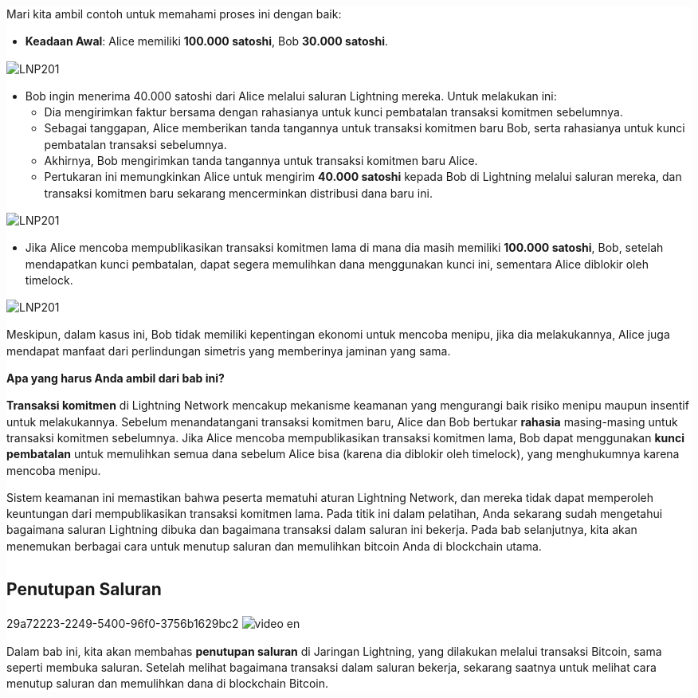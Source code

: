 Mari kita ambil contoh untuk memahami proses ini dengan baik:

- **Keadaan Awal**: Alice memiliki **100.000 satoshi**, Bob **30.000 satoshi**.

![LNP201](assets/en/26.webp)

- Bob ingin menerima 40.000 satoshi dari Alice melalui saluran Lightning mereka. Untuk melakukan ini:
   - Dia mengirimkan faktur bersama dengan rahasianya untuk kunci pembatalan transaksi komitmen sebelumnya.
   - Sebagai tanggapan, Alice memberikan tanda tangannya untuk transaksi komitmen baru Bob, serta rahasianya untuk kunci pembatalan transaksi sebelumnya.
   - Akhirnya, Bob mengirimkan tanda tangannya untuk transaksi komitmen baru Alice.
   - Pertukaran ini memungkinkan Alice untuk mengirim **40.000 satoshi** kepada Bob di Lightning melalui saluran mereka, dan transaksi komitmen baru sekarang mencerminkan distribusi dana baru ini.

![LNP201](assets/en/27.webp)

- Jika Alice mencoba mempublikasikan transaksi komitmen lama di mana dia masih memiliki **100.000 satoshi**, Bob, setelah mendapatkan kunci pembatalan, dapat segera memulihkan dana menggunakan kunci ini, sementara Alice diblokir oleh timelock.

![LNP201](assets/en/28.webp)

Meskipun, dalam kasus ini, Bob tidak memiliki kepentingan ekonomi untuk mencoba menipu, jika dia melakukannya, Alice juga mendapat manfaat dari perlindungan simetris yang memberinya jaminan yang sama.

**Apa yang harus Anda ambil dari bab ini?**

**Transaksi komitmen** di Lightning Network mencakup mekanisme keamanan yang mengurangi baik risiko menipu maupun insentif untuk melakukannya. Sebelum menandatangani transaksi komitmen baru, Alice dan Bob bertukar **rahasia** masing-masing untuk transaksi komitmen sebelumnya. Jika Alice mencoba mempublikasikan transaksi komitmen lama, Bob dapat menggunakan **kunci pembatalan** untuk memulihkan semua dana sebelum Alice bisa (karena dia diblokir oleh timelock), yang menghukumnya karena mencoba menipu.

Sistem keamanan ini memastikan bahwa peserta mematuhi aturan Lightning Network, dan mereka tidak dapat memperoleh keuntungan dari mempublikasikan transaksi komitmen lama.
Pada titik ini dalam pelatihan, Anda sekarang sudah mengetahui bagaimana saluran Lightning dibuka dan bagaimana transaksi dalam saluran ini bekerja. Pada bab selanjutnya, kita akan menemukan berbagai cara untuk menutup saluran dan memulihkan bitcoin Anda di blockchain utama.

## Penutupan Saluran

<chapterId>29a72223-2249-5400-96f0-3756b1629bc2</chapterId>
![video en](https://youtu.be/zmAa2fj_V7w)


Dalam bab ini, kita akan membahas **penutupan saluran** di Jaringan Lightning, yang dilakukan melalui transaksi Bitcoin, sama seperti membuka saluran. Setelah melihat bagaimana transaksi dalam saluran bekerja, sekarang saatnya untuk melihat cara menutup saluran dan memulihkan dana di blockchain Bitcoin.
